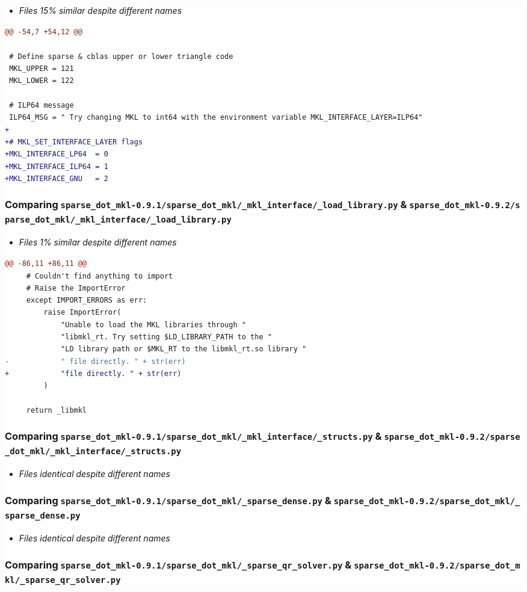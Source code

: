  * *Files 15% similar despite different names*

```diff
@@ -54,7 +54,12 @@
 
 # Define sparse & cblas upper or lower triangle code
 MKL_UPPER = 121
 MKL_LOWER = 122
 
 # ILP64 message
 ILP64_MSG = " Try changing MKL to int64 with the environment variable MKL_INTERFACE_LAYER=ILP64"
+
+# MKL_SET_INTERFACE_LAYER flags
+MKL_INTERFACE_LP64  = 0
+MKL_INTERFACE_ILP64 = 1
+MKL_INTERFACE_GNU   = 2
```

### Comparing `sparse_dot_mkl-0.9.1/sparse_dot_mkl/_mkl_interface/_load_library.py` & `sparse_dot_mkl-0.9.2/sparse_dot_mkl/_mkl_interface/_load_library.py`

 * *Files 1% similar despite different names*

```diff
@@ -86,11 +86,11 @@
     # Couldn't find anything to import
     # Raise the ImportError
     except IMPORT_ERRORS as err:
         raise ImportError(
             "Unable to load the MKL libraries through "
             "libmkl_rt. Try setting $LD_LIBRARY_PATH to the "
             "LD library path or $MKL_RT to the libmkl_rt.so library "
-            " file directly. " + str(err)
+            "file directly. " + str(err)
         )
 
     return _libmkl
```

### Comparing `sparse_dot_mkl-0.9.1/sparse_dot_mkl/_mkl_interface/_structs.py` & `sparse_dot_mkl-0.9.2/sparse_dot_mkl/_mkl_interface/_structs.py`

 * *Files identical despite different names*

### Comparing `sparse_dot_mkl-0.9.1/sparse_dot_mkl/_sparse_dense.py` & `sparse_dot_mkl-0.9.2/sparse_dot_mkl/_sparse_dense.py`

 * *Files identical despite different names*

### Comparing `sparse_dot_mkl-0.9.1/sparse_dot_mkl/_sparse_qr_solver.py` & `sparse_dot_mkl-0.9.2/sparse_dot_mkl/_sparse_qr_solver.py`
